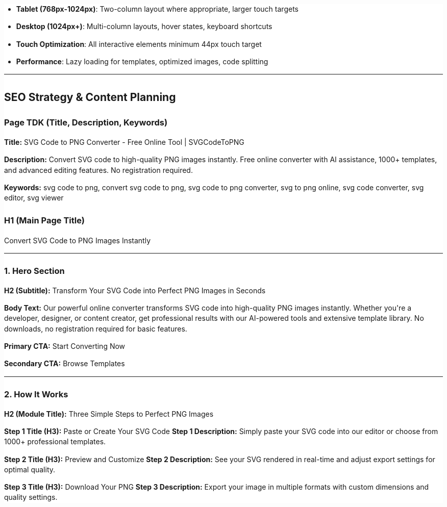 * **Tablet (768px-1024px)**: Two-column layout where appropriate, larger touch targets

* **Desktop (1024px+)**: Multi-column layouts, hover states, keyboard shortcuts

* **Touch Optimization**: All interactive elements minimum 44px touch target

* **Performance**: Lazy loading for templates, optimized images, code splitting

***

## SEO Strategy & Content Planning

### Page TDK (Title, Description, Keywords)

**Title:** SVG Code to PNG Converter - Free Online Tool | SVGCodeToPNG

**Description:** Convert SVG code to high-quality PNG images instantly. Free online converter with AI assistance, 1000+ templates, and advanced editing features. No registration required.

**Keywords:** svg code to png, convert svg code to png, svg code to png converter, svg to png online, svg code converter, svg editor, svg viewer

### H1 (Main Page Title)

Convert SVG Code to PNG Images Instantly

***

### 1. Hero Section

**H2 (Subtitle):** Transform Your SVG Code into Perfect PNG Images in Seconds

**Body Text:** Our powerful online converter transforms SVG code into high-quality PNG images instantly. Whether you're a developer, designer, or content creator, get professional results with our AI-powered tools and extensive template library. No downloads, no registration required for basic features.

**Primary CTA:** Start Converting Now

**Secondary CTA:** Browse Templates

***

### 2. How It Works

**H2 (Module Title):** Three Simple Steps to Perfect PNG Images

**Step 1 Title (H3):** Paste or Create Your SVG Code
**Step 1 Description:** Simply paste your SVG code into our editor or choose from 1000+ professional templates.

**Step 2 Title (H3):** Preview and Customize
**Step 2 Description:** See your SVG rendered in real-time and adjust export settings for optimal quality.

**Step 3 Title (H3):** Download Your PNG
**Step 3 Description:** Export your image in multiple formats with custom dimensions and quality settings.

